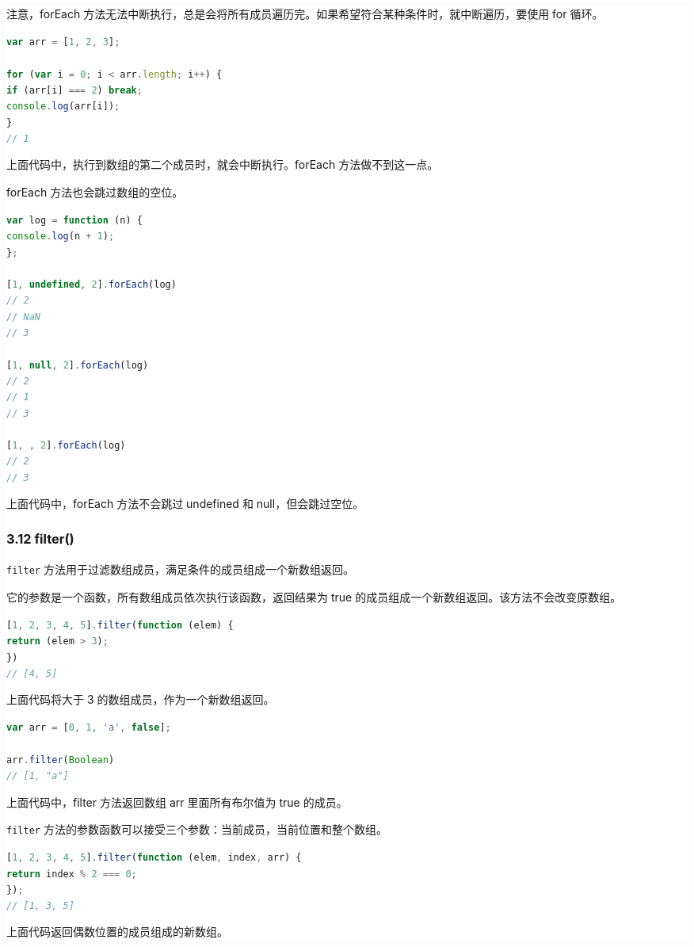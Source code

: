注意，forEach 方法无法中断执行，总是会将所有成员遍历完。如果希望符合某种条件时，就中断遍历，要使用 for 循环。
```js
var arr = [1, 2, 3];

for (var i = 0; i < arr.length; i++) {
if (arr[i] === 2) break;
console.log(arr[i]);
}
// 1
```
上面代码中，执行到数组的第二个成员时，就会中断执行。forEach 方法做不到这一点。

forEach 方法也会跳过数组的空位。
```js
var log = function (n) {
console.log(n + 1);
};

[1, undefined, 2].forEach(log)
// 2
// NaN
// 3

[1, null, 2].forEach(log)
// 2
// 1
// 3

[1, , 2].forEach(log)
// 2
// 3
```
上面代码中，forEach 方法不会跳过 undefined 和 null，但会跳过空位。

### 3.12 filter()
`filter` 方法用于过滤数组成员，满足条件的成员组成一个新数组返回。

它的参数是一个函数，所有数组成员依次执行该函数，返回结果为 true 的成员组成一个新数组返回。该方法不会改变原数组。
```js
[1, 2, 3, 4, 5].filter(function (elem) {
return (elem > 3);
})
// [4, 5]
```
上面代码将大于 3 的数组成员，作为一个新数组返回。
```js
var arr = [0, 1, 'a', false];

arr.filter(Boolean)
// [1, "a"]
```
上面代码中，filter 方法返回数组 arr 里面所有布尔值为 true 的成员。

`filter` 方法的参数函数可以接受三个参数：当前成员，当前位置和整个数组。
```js
[1, 2, 3, 4, 5].filter(function (elem, index, arr) {
return index % 2 === 0;
});
// [1, 3, 5]
```
上面代码返回偶数位置的成员组成的新数组。

